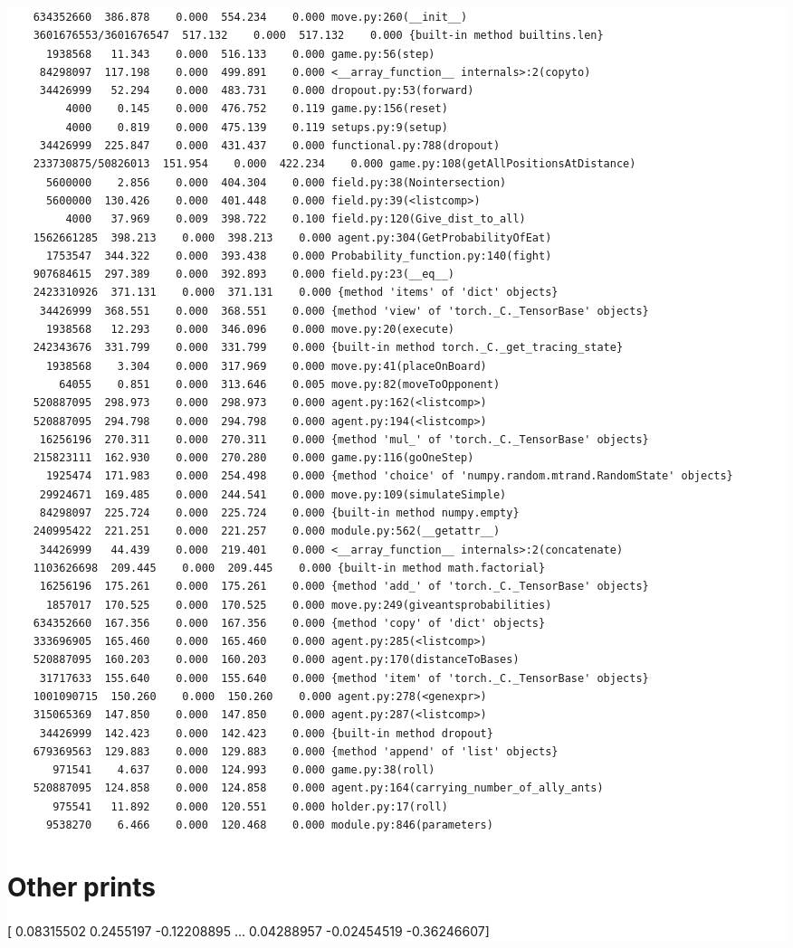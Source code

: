         634352660  386.878    0.000  554.234    0.000 move.py:260(__init__)
        3601676553/3601676547  517.132    0.000  517.132    0.000 {built-in method builtins.len}
          1938568   11.343    0.000  516.133    0.000 game.py:56(step)
         84298097  117.198    0.000  499.891    0.000 <__array_function__ internals>:2(copyto)
         34426999   52.294    0.000  483.731    0.000 dropout.py:53(forward)
             4000    0.145    0.000  476.752    0.119 game.py:156(reset)
             4000    0.819    0.000  475.139    0.119 setups.py:9(setup)
         34426999  225.847    0.000  431.437    0.000 functional.py:788(dropout)
        233730875/50826013  151.954    0.000  422.234    0.000 game.py:108(getAllPositionsAtDistance)
          5600000    2.856    0.000  404.304    0.000 field.py:38(Nointersection)
          5600000  130.426    0.000  401.448    0.000 field.py:39(<listcomp>)
             4000   37.969    0.009  398.722    0.100 field.py:120(Give_dist_to_all)
        1562661285  398.213    0.000  398.213    0.000 agent.py:304(GetProbabilityOfEat)
          1753547  344.322    0.000  393.438    0.000 Probability_function.py:140(fight)
        907684615  297.389    0.000  392.893    0.000 field.py:23(__eq__)
        2423310926  371.131    0.000  371.131    0.000 {method 'items' of 'dict' objects}
         34426999  368.551    0.000  368.551    0.000 {method 'view' of 'torch._C._TensorBase' objects}
          1938568   12.293    0.000  346.096    0.000 move.py:20(execute)
        242343676  331.799    0.000  331.799    0.000 {built-in method torch._C._get_tracing_state}
          1938568    3.304    0.000  317.969    0.000 move.py:41(placeOnBoard)
            64055    0.851    0.000  313.646    0.005 move.py:82(moveToOpponent)
        520887095  298.973    0.000  298.973    0.000 agent.py:162(<listcomp>)
        520887095  294.798    0.000  294.798    0.000 agent.py:194(<listcomp>)
         16256196  270.311    0.000  270.311    0.000 {method 'mul_' of 'torch._C._TensorBase' objects}
        215823111  162.930    0.000  270.280    0.000 game.py:116(goOneStep)
          1925474  171.983    0.000  254.498    0.000 {method 'choice' of 'numpy.random.mtrand.RandomState' objects}
         29924671  169.485    0.000  244.541    0.000 move.py:109(simulateSimple)
         84298097  225.724    0.000  225.724    0.000 {built-in method numpy.empty}
        240995422  221.251    0.000  221.257    0.000 module.py:562(__getattr__)
         34426999   44.439    0.000  219.401    0.000 <__array_function__ internals>:2(concatenate)
        1103626698  209.445    0.000  209.445    0.000 {built-in method math.factorial}
         16256196  175.261    0.000  175.261    0.000 {method 'add_' of 'torch._C._TensorBase' objects}
          1857017  170.525    0.000  170.525    0.000 move.py:249(giveantsprobabilities)
        634352660  167.356    0.000  167.356    0.000 {method 'copy' of 'dict' objects}
        333696905  165.460    0.000  165.460    0.000 agent.py:285(<listcomp>)
        520887095  160.203    0.000  160.203    0.000 agent.py:170(distanceToBases)
         31717633  155.640    0.000  155.640    0.000 {method 'item' of 'torch._C._TensorBase' objects}
        1001090715  150.260    0.000  150.260    0.000 agent.py:278(<genexpr>)
        315065369  147.850    0.000  147.850    0.000 agent.py:287(<listcomp>)
         34426999  142.423    0.000  142.423    0.000 {built-in method dropout}
        679369563  129.883    0.000  129.883    0.000 {method 'append' of 'list' objects}
           971541    4.637    0.000  124.993    0.000 game.py:38(roll)
        520887095  124.858    0.000  124.858    0.000 agent.py:164(carrying_number_of_ally_ants)
           975541   11.892    0.000  120.551    0.000 holder.py:17(roll)
          9538270    6.466    0.000  120.468    0.000 module.py:846(parameters)


# Other prints

[ 0.08315502  0.2455197  -0.12208895 ...  0.04288957 -0.02454519
 -0.36246607]
